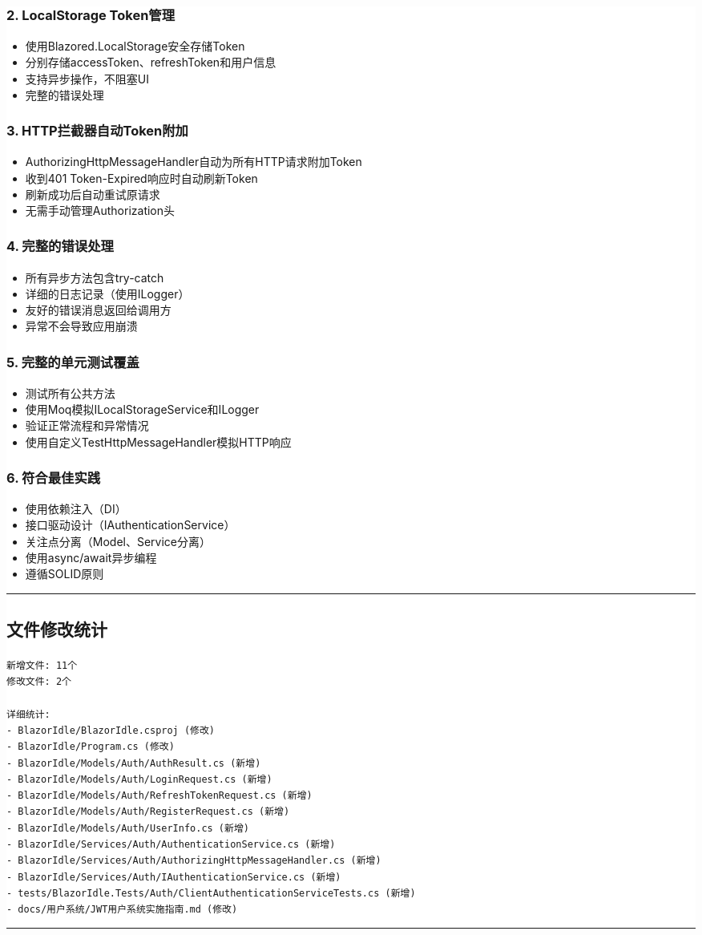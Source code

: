 ### 2. LocalStorage Token管理

- 使用Blazored.LocalStorage安全存储Token
- 分别存储accessToken、refreshToken和用户信息
- 支持异步操作，不阻塞UI
- 完整的错误处理

### 3. HTTP拦截器自动Token附加

- AuthorizingHttpMessageHandler自动为所有HTTP请求附加Token
- 收到401 Token-Expired响应时自动刷新Token
- 刷新成功后自动重试原请求
- 无需手动管理Authorization头

### 4. 完整的错误处理

- 所有异步方法包含try-catch
- 详细的日志记录（使用ILogger）
- 友好的错误消息返回给调用方
- 异常不会导致应用崩溃

### 5. 完整的单元测试覆盖

- 测试所有公共方法
- 使用Moq模拟ILocalStorageService和ILogger
- 验证正常流程和异常情况
- 使用自定义TestHttpMessageHandler模拟HTTP响应

### 6. 符合最佳实践

- 使用依赖注入（DI）
- 接口驱动设计（IAuthenticationService）
- 关注点分离（Model、Service分离）
- 使用async/await异步编程
- 遵循SOLID原则

---

## 文件修改统计

```
新增文件: 11个
修改文件: 2个

详细统计:
- BlazorIdle/BlazorIdle.csproj (修改)
- BlazorIdle/Program.cs (修改)
- BlazorIdle/Models/Auth/AuthResult.cs (新增)
- BlazorIdle/Models/Auth/LoginRequest.cs (新增)
- BlazorIdle/Models/Auth/RefreshTokenRequest.cs (新增)
- BlazorIdle/Models/Auth/RegisterRequest.cs (新增)
- BlazorIdle/Models/Auth/UserInfo.cs (新增)
- BlazorIdle/Services/Auth/AuthenticationService.cs (新增)
- BlazorIdle/Services/Auth/AuthorizingHttpMessageHandler.cs (新增)
- BlazorIdle/Services/Auth/IAuthenticationService.cs (新增)
- tests/BlazorIdle.Tests/Auth/ClientAuthenticationServiceTests.cs (新增)
- docs/用户系统/JWT用户系统实施指南.md (修改)
```

---